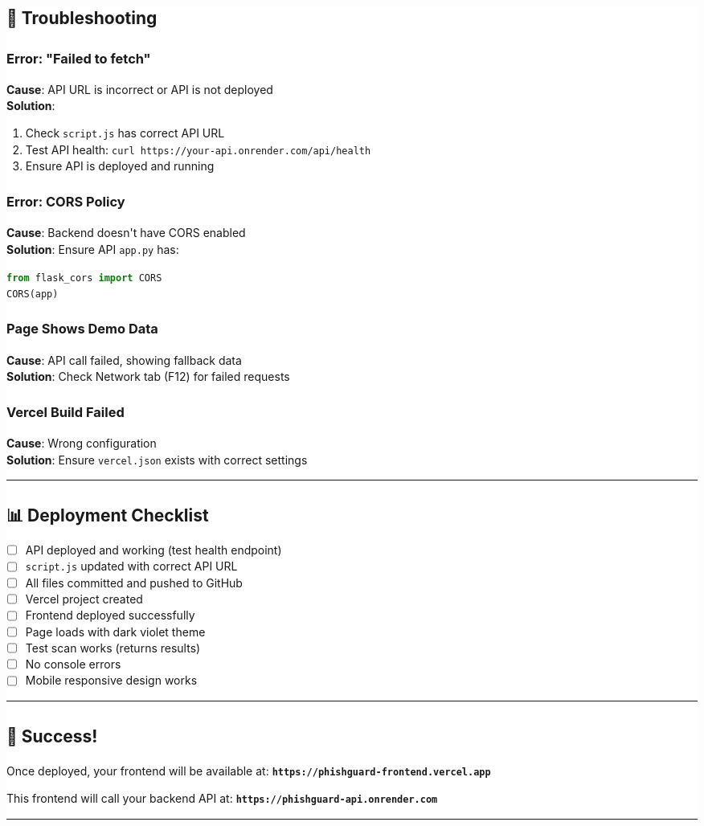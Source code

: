 
## 🐛 Troubleshooting

### Error: "Failed to fetch"
**Cause**: API URL is incorrect or API is not deployed  
**Solution**: 
1. Check `script.js` has correct API URL
2. Test API health: `curl https://your-api.onrender.com/api/health`
3. Ensure API is deployed and running

### Error: CORS Policy
**Cause**: Backend doesn't have CORS enabled  
**Solution**: Ensure API `app.py` has:
```python
from flask_cors import CORS
CORS(app)
```

### Page Shows Demo Data
**Cause**: API call failed, showing fallback data  
**Solution**: Check Network tab (F12) for failed requests

### Vercel Build Failed
**Cause**: Wrong configuration  
**Solution**: Ensure `vercel.json` exists with correct settings

---

## 📊 Deployment Checklist

- [ ] API deployed and working (test health endpoint)
- [ ] `script.js` updated with correct API URL
- [ ] All files committed and pushed to GitHub
- [ ] Vercel project created
- [ ] Frontend deployed successfully
- [ ] Page loads with dark violet theme
- [ ] Test scan works (returns results)
- [ ] No console errors
- [ ] Mobile responsive design works

---

## 🎉 Success!

Once deployed, your frontend will be available at:
**`https://phishguard-frontend.vercel.app`**

This frontend will call your backend API at:
**`https://phishguard-api.onrender.com`**

---
